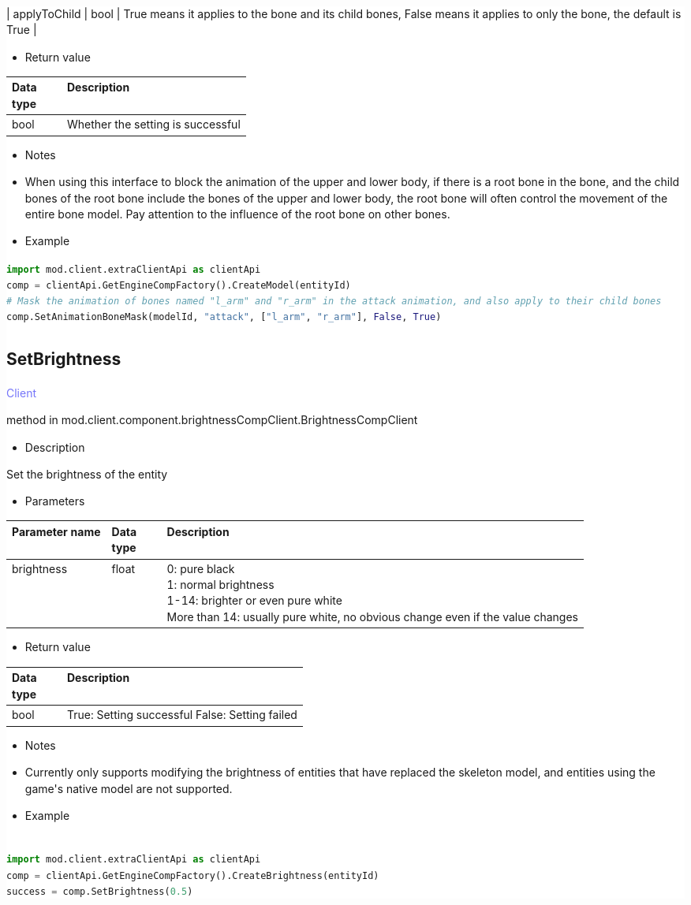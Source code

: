 | applyToChild | bool | True means it applies to the bone and its child bones, False means it applies to only the bone, the default is True | 

- Return value 

| <div style="width: 4em">Data type</div> | Description | 
| :--- | :--- | 
| bool | Whether the setting is successful | 

- Notes 
- When using this interface to block the animation of the upper and lower body, if there is a root bone in the bone, and the child bones of the root bone include the bones of the upper and lower body, the root bone will often control the movement of the entire bone model. Pay attention to the influence of the root bone on other bones. 

- Example 

```python 
import mod.client.extraClientApi as clientApi 
comp = clientApi.GetEngineCompFactory().CreateModel(entityId) 
# Mask the animation of bones named "l_arm" and "r_arm" in the attack animation, and also apply to their child bones 
comp.SetAnimationBoneMask(modelId, "attack", ["l_arm", "r_arm"], False, True) 
``` 

## SetBrightness 

<span style="display:inline;color:#7575f9">Client</span> 

method in mod.client.component.brightnessCompClient.BrightnessCompClient 

- Description 

Set the brightness of the entity 

- Parameters 

| Parameter name | <div style="width: 4em">Data type</div> | Description | 
| :--- | :--- | :--- | 
| brightness | float | 0: pure black<br>1: normal brightness<br>1-14: brighter or even pure white<br>More than 14: usually pure white, no obvious change even if the value changes | 

- Return value 

| <div style="width: 4em">Data type</div> | Description | 
| :--- | :--- | 
| bool | True: Setting successful False: Setting failed | 

- Notes 
- Currently only supports modifying the brightness of entities that have replaced the skeleton model, and entities using the game's native model are not supported. 

- Example 

```python

import mod.client.extraClientApi as clientApi 
comp = clientApi.GetEngineCompFactory().CreateBrightness(entityId) 
success = comp.SetBrightness(0.5) 
``` 
